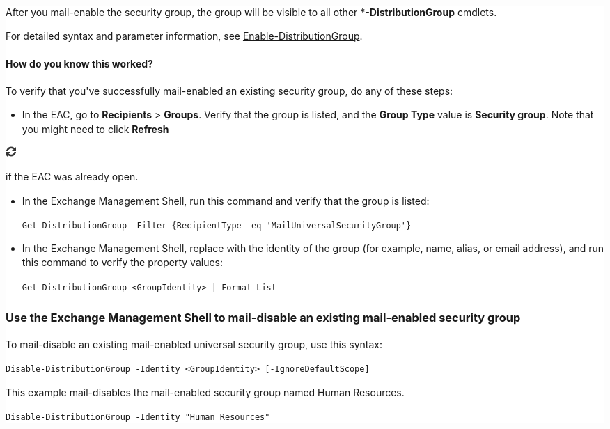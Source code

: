 After you mail-enable the security group, the group will be visible to all other ***-DistributionGroup** cmdlets.
  
    
    
For detailed syntax and parameter information, see  [Enable-DistributionGroup](http://technet.microsoft.com/library/7a218aaf-5858-48d6-885d-5eed12885c44.aspx).
  
    
    

#### How do you know this worked?

To verify that you've successfully mail-enabled an existing security group, do any of these steps:
  
    
    

- In the EAC, go to **Recipients** > **Groups**. Verify that the group is listed, and the **Group Type** value is **Security group**. Note that you might need to click **Refresh**
  
    
    
![Refresh icon](images/ITPro_EAC_RefreshIcon.png)
  
    
    
 if the EAC was already open.
    
  
- In the Exchange Management Shell, run this command and verify that the group is listed:
    
  ```
  Get-DistributionGroup -Filter {RecipientType -eq 'MailUniversalSecurityGroup'}
  ```

- In the Exchange Management Shell, replace  _<GroupIdentity>_ with the identity of the group (for example, name, alias, or email address), and run this command to verify the property values:
    
  ```
  Get-DistributionGroup <GroupIdentity> | Format-List
  ```


    
    
  

### Use the Exchange Management Shell to mail-disable an existing mail-enabled security group

To mail-disable an existing mail-enabled universal security group, use this syntax:
  
    
    

```
Disable-DistributionGroup -Identity <GroupIdentity> [-IgnoreDefaultScope]
```

This example mail-disables the mail-enabled security group named Human Resources.
  
    
    



```
Disable-DistributionGroup -Identity "Human Resources"
```

